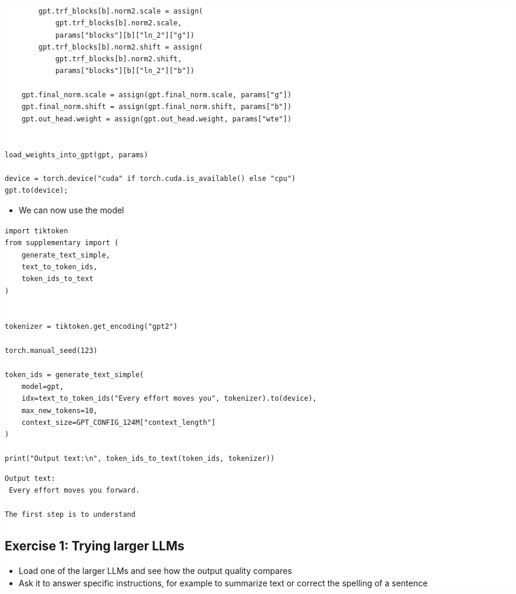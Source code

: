 ```
        gpt.trf_blocks[b].norm2.scale = assign(
            gpt.trf_blocks[b].norm2.scale, 
            params["blocks"][b]["ln_2"]["g"])
        gpt.trf_blocks[b].norm2.shift = assign(
            gpt.trf_blocks[b].norm2.shift, 
            params["blocks"][b]["ln_2"]["b"])

    gpt.final_norm.scale = assign(gpt.final_norm.scale, params["g"])
    gpt.final_norm.shift = assign(gpt.final_norm.shift, params["b"])
    gpt.out_head.weight = assign(gpt.out_head.weight, params["wte"])
    
    
load_weights_into_gpt(gpt, params)

device = torch.device("cuda" if torch.cuda.is_available() else "cpu")
gpt.to(device);
```

* We can now use the model
```
import tiktoken
from supplementary import (
    generate_text_simple,
    text_to_token_ids,
    token_ids_to_text
)


tokenizer = tiktoken.get_encoding("gpt2")

torch.manual_seed(123)

token_ids = generate_text_simple(
    model=gpt,
    idx=text_to_token_ids("Every effort moves you", tokenizer).to(device),
    max_new_tokens=10,
    context_size=GPT_CONFIG_124M["context_length"]
)

print("Output text:\n", token_ids_to_text(token_ids, tokenizer))
```

```
Output text:
 Every effort moves you forward.

The first step is to understand
```

## Exercise 1: Trying larger LLMs
* Load one of the larger LLMs and see how the output quality compares
* Ask it to answer specific instructions, for example to summarize text or correct the spelling of a sentence
